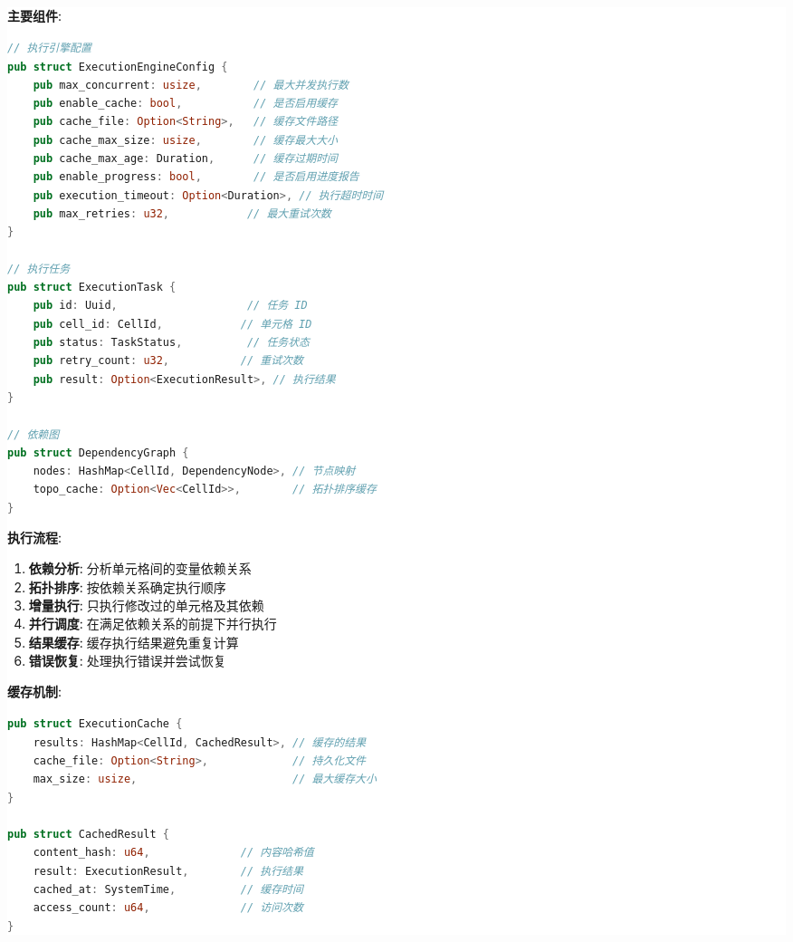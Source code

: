**主要组件**:

```rust
// 执行引擎配置
pub struct ExecutionEngineConfig {
    pub max_concurrent: usize,        // 最大并发执行数
    pub enable_cache: bool,           // 是否启用缓存
    pub cache_file: Option<String>,   // 缓存文件路径
    pub cache_max_size: usize,        // 缓存最大大小
    pub cache_max_age: Duration,      // 缓存过期时间
    pub enable_progress: bool,        // 是否启用进度报告
    pub execution_timeout: Option<Duration>, // 执行超时时间
    pub max_retries: u32,            // 最大重试次数
}

// 执行任务
pub struct ExecutionTask {
    pub id: Uuid,                    // 任务 ID
    pub cell_id: CellId,            // 单元格 ID
    pub status: TaskStatus,          // 任务状态
    pub retry_count: u32,           // 重试次数
    pub result: Option<ExecutionResult>, // 执行结果
}

// 依赖图
pub struct DependencyGraph {
    nodes: HashMap<CellId, DependencyNode>, // 节点映射
    topo_cache: Option<Vec<CellId>>,        // 拓扑排序缓存
}
```

**执行流程**:
1. **依赖分析**: 分析单元格间的变量依赖关系
2. **拓扑排序**: 按依赖关系确定执行顺序
3. **增量执行**: 只执行修改过的单元格及其依赖
4. **并行调度**: 在满足依赖关系的前提下并行执行
5. **结果缓存**: 缓存执行结果避免重复计算
6. **错误恢复**: 处理执行错误并尝试恢复

**缓存机制**:
```rust
pub struct ExecutionCache {
    results: HashMap<CellId, CachedResult>, // 缓存的结果
    cache_file: Option<String>,             // 持久化文件
    max_size: usize,                        // 最大缓存大小
}

pub struct CachedResult {
    content_hash: u64,              // 内容哈希值
    result: ExecutionResult,        // 执行结果
    cached_at: SystemTime,          // 缓存时间
    access_count: u64,              // 访问次数
}
```
